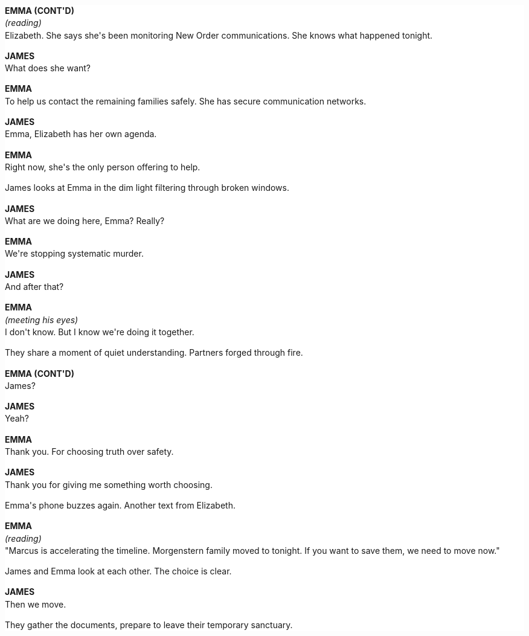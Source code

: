 **EMMA (CONT'D)**  
*(reading)*  
Elizabeth. She says she's been monitoring New Order communications. She knows what happened tonight.

**JAMES**  
What does she want?

**EMMA**  
To help us contact the remaining families safely. She has secure communication networks.

**JAMES**  
Emma, Elizabeth has her own agenda.

**EMMA**  
Right now, she's the only person offering to help.

James looks at Emma in the dim light filtering through broken windows.

**JAMES**  
What are we doing here, Emma? Really?

**EMMA**  
We're stopping systematic murder.

**JAMES**  
And after that?

**EMMA**  
*(meeting his eyes)*  
I don't know. But I know we're doing it together.

They share a moment of quiet understanding. Partners forged through fire.

**EMMA (CONT'D)**  
James?

**JAMES**  
Yeah?

**EMMA**  
Thank you. For choosing truth over safety.

**JAMES**  
Thank you for giving me something worth choosing.

Emma's phone buzzes again. Another text from Elizabeth.

**EMMA**  
*(reading)*  
"Marcus is accelerating the timeline. Morgenstern family moved to tonight. If you want to save them, we need to move now."

James and Emma look at each other. The choice is clear.

**JAMES**  
Then we move.

They gather the documents, prepare to leave their temporary sanctuary.
